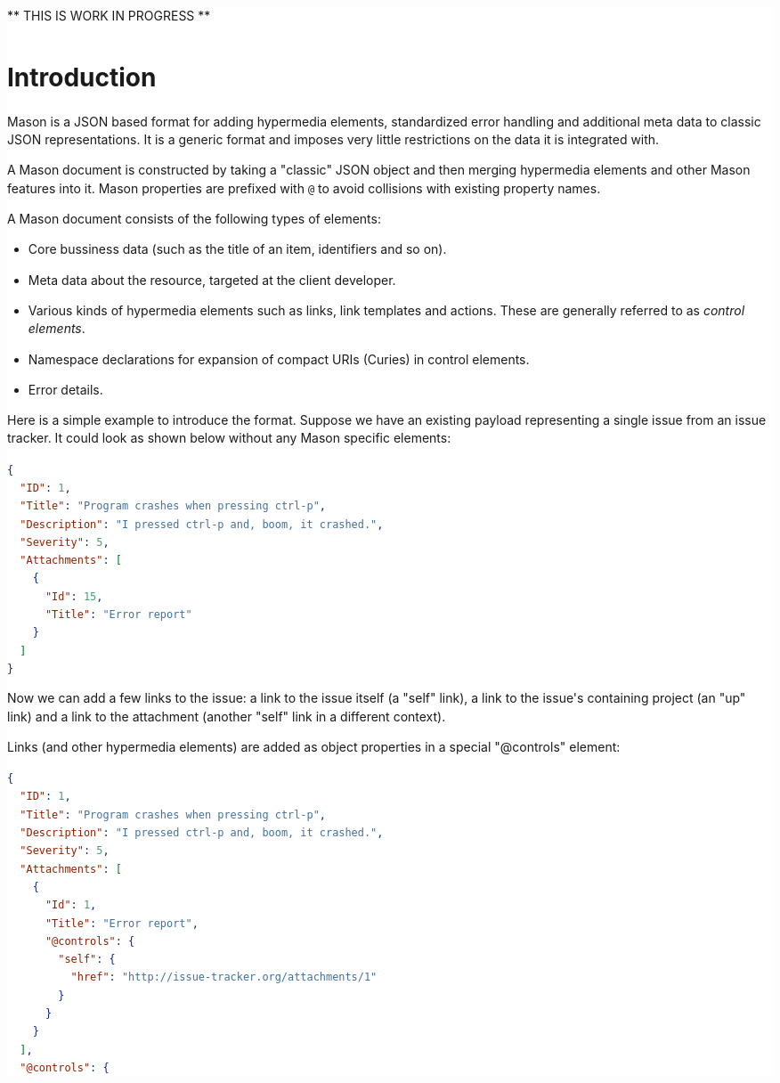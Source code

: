 ** THIS IS WORK IN PROGRESS **

# Introduction

Mason is a JSON based format for adding hypermedia elements, standardized error handling and additional meta data to classic JSON representations. It is a generic format and imposes very little restrictions on the data it is integrated with.

A Mason document is constructed by taking a "classic" JSON object and then merging hypermedia elements and other Mason features into it. Mason properties are prefixed with `@` to avoid collisions with existing property names.

A Mason document consists of the following types of elements:

  * Core bussiness data (such as the title of an item, identifiers and so on).
  
  * Meta data about the resource, targeted at the client developer.
  
  * Various kinds of hypermedia elements such as links, link templates and actions. These are generally referred to as *control elements*.
  
  * Namespace declarations for expansion of compact URIs (Curies) in control elements.
  
  * Error details.

Here is a simple example to introduce the format. Suppose we have an existing payload representing a single issue from an issue tracker. It could look as shown below without any Mason specific elements:

```json
{
  "ID": 1,
  "Title": "Program crashes when pressing ctrl-p",
  "Description": "I pressed ctrl-p and, boom, it crashed.",
  "Severity": 5,
  "Attachments": [
    {
      "Id": 15,
      "Title": "Error report"
    }
  ]
}
```

Now we can add a few links to the issue: a link to the issue itself (a "self" link), a link to the issue's containing project (an "up" link) and a link to the attachment (another "self" link in a different context).

Links (and other hypermedia elements) are added as object properties in a special "@controls" element:

```json
{
  "ID": 1,
  "Title": "Program crashes when pressing ctrl-p",
  "Description": "I pressed ctrl-p and, boom, it crashed.",
  "Severity": 5,
  "Attachments": [
    {
      "Id": 1,
      "Title": "Error report",
      "@controls": {
        "self": {
          "href": "http://issue-tracker.org/attachments/1"
        }
      }
    }
  ],
  "@controls": {
```